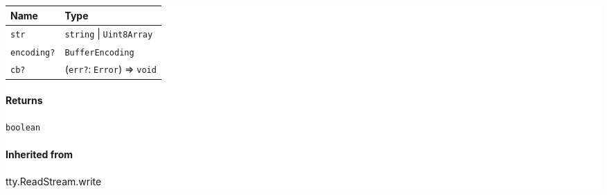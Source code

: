 | Name | Type |
| :------ | :------ |
| `str` | `string` \| `Uint8Array` |
| `encoding?` | `BufferEncoding` |
| `cb?` | (`err?`: `Error`) => `void` |

#### Returns

`boolean`

#### Inherited from

tty.ReadStream.write
